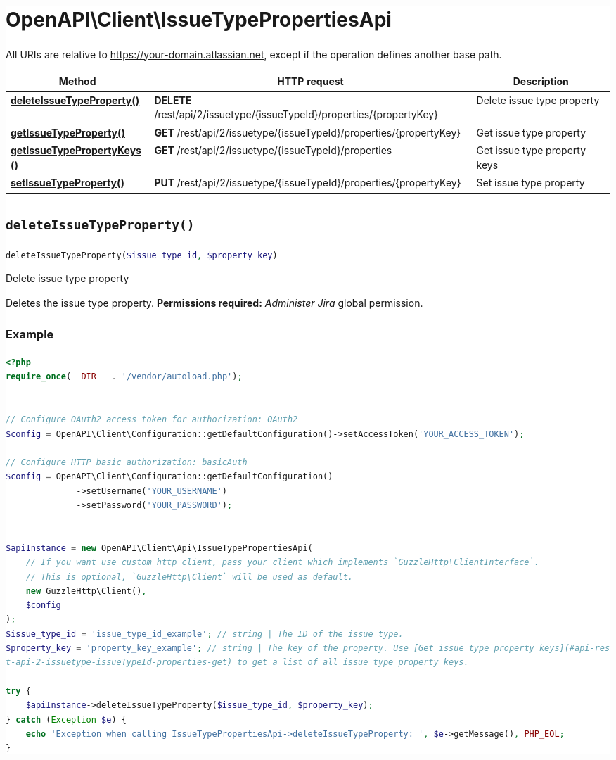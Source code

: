 # OpenAPI\Client\IssueTypePropertiesApi

All URIs are relative to https://your-domain.atlassian.net, except if the operation defines another base path.

| Method | HTTP request | Description |
| ------------- | ------------- | ------------- |
| [**deleteIssueTypeProperty()**](IssueTypePropertiesApi.md#deleteIssueTypeProperty) | **DELETE** /rest/api/2/issuetype/{issueTypeId}/properties/{propertyKey} | Delete issue type property |
| [**getIssueTypeProperty()**](IssueTypePropertiesApi.md#getIssueTypeProperty) | **GET** /rest/api/2/issuetype/{issueTypeId}/properties/{propertyKey} | Get issue type property |
| [**getIssueTypePropertyKeys()**](IssueTypePropertiesApi.md#getIssueTypePropertyKeys) | **GET** /rest/api/2/issuetype/{issueTypeId}/properties | Get issue type property keys |
| [**setIssueTypeProperty()**](IssueTypePropertiesApi.md#setIssueTypeProperty) | **PUT** /rest/api/2/issuetype/{issueTypeId}/properties/{propertyKey} | Set issue type property |


## `deleteIssueTypeProperty()`

```php
deleteIssueTypeProperty($issue_type_id, $property_key)
```

Delete issue type property

Deletes the [issue type property](https://developer.atlassian.com/cloud/jira/platform/storing-data-without-a-database/#a-id-jira-entity-properties-a-jira-entity-properties).  **[Permissions](#permissions) required:** *Administer Jira* [global permission](https://confluence.atlassian.com/x/x4dKLg).

### Example

```php
<?php
require_once(__DIR__ . '/vendor/autoload.php');


// Configure OAuth2 access token for authorization: OAuth2
$config = OpenAPI\Client\Configuration::getDefaultConfiguration()->setAccessToken('YOUR_ACCESS_TOKEN');

// Configure HTTP basic authorization: basicAuth
$config = OpenAPI\Client\Configuration::getDefaultConfiguration()
              ->setUsername('YOUR_USERNAME')
              ->setPassword('YOUR_PASSWORD');


$apiInstance = new OpenAPI\Client\Api\IssueTypePropertiesApi(
    // If you want use custom http client, pass your client which implements `GuzzleHttp\ClientInterface`.
    // This is optional, `GuzzleHttp\Client` will be used as default.
    new GuzzleHttp\Client(),
    $config
);
$issue_type_id = 'issue_type_id_example'; // string | The ID of the issue type.
$property_key = 'property_key_example'; // string | The key of the property. Use [Get issue type property keys](#api-rest-api-2-issuetype-issueTypeId-properties-get) to get a list of all issue type property keys.

try {
    $apiInstance->deleteIssueTypeProperty($issue_type_id, $property_key);
} catch (Exception $e) {
    echo 'Exception when calling IssueTypePropertiesApi->deleteIssueTypeProperty: ', $e->getMessage(), PHP_EOL;
}
```
